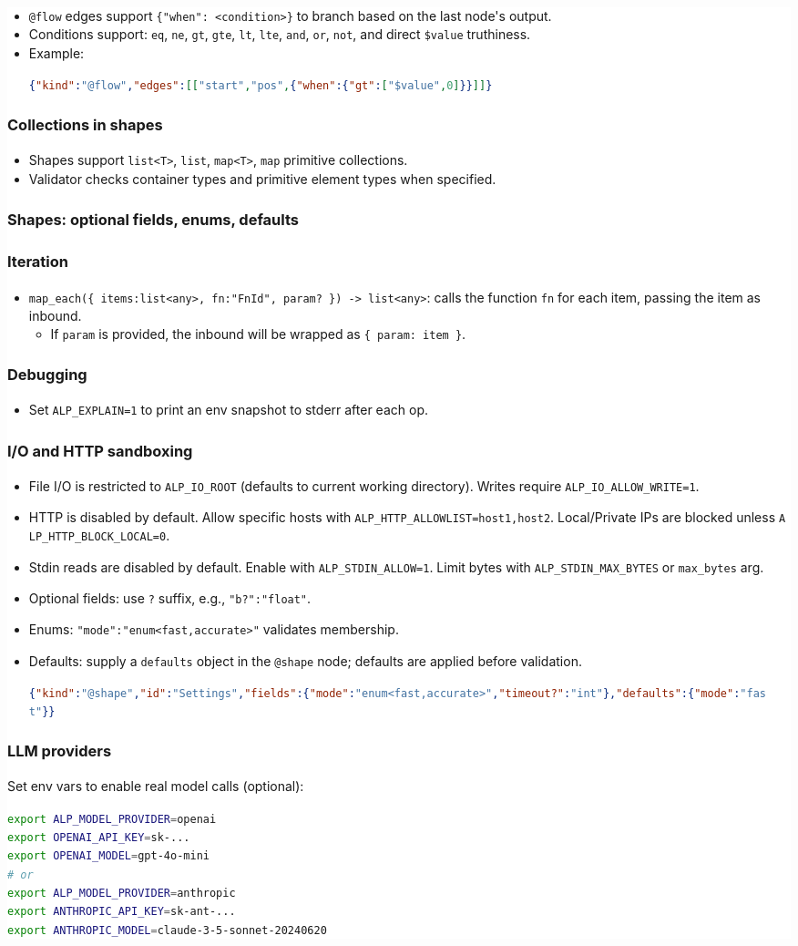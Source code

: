 - `@flow` edges support `{"when": <condition>}` to branch based on the last node's output.
- Conditions support: `eq`, `ne`, `gt`, `gte`, `lt`, `lte`, `and`, `or`, `not`, and direct `$value` truthiness.
- Example:
  ```json
  {"kind":"@flow","edges":[["start","pos",{"when":{"gt":["$value",0]}}]]}
  ```

### Collections in shapes

- Shapes support `list<T>`, `list`, `map<T>`, `map` primitive collections.
- Validator checks container types and primitive element types when specified.

### Shapes: optional fields, enums, defaults
### Iteration

- `map_each({ items:list<any>, fn:"FnId", param? }) -> list<any>`: calls the function `fn` for each item, passing the item as inbound.
  - If `param` is provided, the inbound will be wrapped as `{ param: item }`.

### Debugging

- Set `ALP_EXPLAIN=1` to print an env snapshot to stderr after each op.

### I/O and HTTP sandboxing

- File I/O is restricted to `ALP_IO_ROOT` (defaults to current working directory). Writes require `ALP_IO_ALLOW_WRITE=1`.
- HTTP is disabled by default. Allow specific hosts with `ALP_HTTP_ALLOWLIST=host1,host2`. Local/Private IPs are blocked unless `ALP_HTTP_BLOCK_LOCAL=0`.
 - Stdin reads are disabled by default. Enable with `ALP_STDIN_ALLOW=1`. Limit bytes with `ALP_STDIN_MAX_BYTES` or `max_bytes` arg.

- Optional fields: use `?` suffix, e.g., `"b?":"float"`.
- Enums: `"mode":"enum<fast,accurate>"` validates membership.
- Defaults: supply a `defaults` object in the `@shape` node; defaults are applied before validation.
  ```json
  {"kind":"@shape","id":"Settings","fields":{"mode":"enum<fast,accurate>","timeout?":"int"},"defaults":{"mode":"fast"}}
  ```

### LLM providers

Set env vars to enable real model calls (optional):

```bash
export ALP_MODEL_PROVIDER=openai
export OPENAI_API_KEY=sk-...
export OPENAI_MODEL=gpt-4o-mini
# or
export ALP_MODEL_PROVIDER=anthropic
export ANTHROPIC_API_KEY=sk-ant-...
export ANTHROPIC_MODEL=claude-3-5-sonnet-20240620
```
